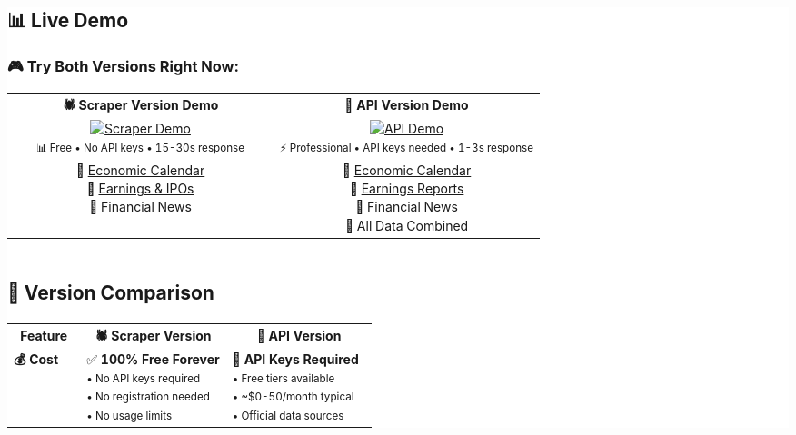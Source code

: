 
## 📊 **Live Demo**

### **🎮 Try Both Versions Right Now:**

<div align="center">

<table>
<tr>
<th width="50%">🕷️ <strong>Scraper Version Demo</strong></th>
<th width="50%">🔑 <strong>API Version Demo</strong></th>
</tr>
<tr>
<td align="center">
<a href="https://finfetch-scraper-demo.onrender.com" target="_blank">
<img src="https://img.shields.io/badge/Live%20Demo-Scraper%20Version-green?style=for-the-badge&logo=web" alt="Scraper Demo"/>
</a><br/>
<small>📊 Free • No API keys • 15-30s response</small>
</td>
<td align="center">
<a href="https://finfetch-api-demo.onrender.com" target="_blank">
<img src="https://img.shields.io/badge/Live%20Demo-API%20Version-blue?style=for-the-badge&logo=rocket" alt="API Demo"/>
</a><br/>
<small>⚡ Professional • API keys needed • 1-3s response</small>
</td>
</tr>
<tr>
<td align="center">
📅 <a href="https://finfetch-scraper-demo.onrender.com/calendar">Economic Calendar</a><br/>
💼 <a href="https://finfetch-scraper-demo.onrender.com/earnings-ipo">Earnings & IPOs</a><br/>
📰 <a href="https://finfetch-scraper-demo.onrender.com/news">Financial News</a>
</td>
<td align="center">
📅 <a href="https://finfetch-api-demo.onrender.com/calendar">Economic Calendar</a><br/>
💼 <a href="https://finfetch-api-demo.onrender.com/earnings">Earnings Reports</a><br/>
📰 <a href="https://finfetch-api-demo.onrender.com/news">Financial News</a><br/>
🎯 <a href="https://finfetch-api-demo.onrender.com/all">All Data Combined</a>
</td>
</tr>
</table>

</div>

---

## 🔄 **Version Comparison**

<table>
<tr>
<th width="20%">Feature</th>
<th width="40%">🕷️ Scraper Version</th>
<th width="40%">🔑 API Version</th>
</tr>
<tr>
<td><strong>💰 Cost</strong></td>
<td>✅ <strong>100% Free Forever</strong><br/>
<small>• No API keys required<br/>
• No registration needed<br/>
• No usage limits</small></td>
<td>🔑 <strong>API Keys Required</strong><br/>
<small>• Free tiers available<br/>
• ~$0-50/month typical<br/>
• Official data sources</small></td>